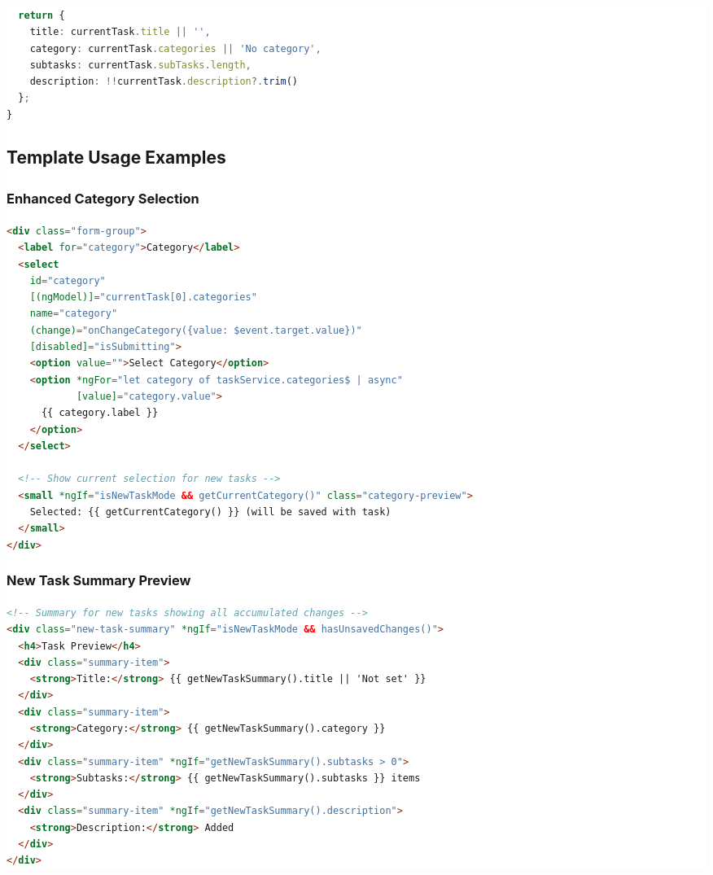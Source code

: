 ```typescript
  return {
    title: currentTask.title || '',
    category: currentTask.categories || 'No category',
    subtasks: currentTask.subTasks.length,
    description: !!currentTask.description?.trim()
  };
}
```

## Template Usage Examples

### **Enhanced Category Selection**
```html
<div class="form-group">
  <label for="category">Category</label>
  <select 
    id="category"
    [(ngModel)]="currentTask[0].categories"
    name="category"
    (change)="onChangeCategory({value: $event.target.value})"
    [disabled]="isSubmitting">
    <option value="">Select Category</option>
    <option *ngFor="let category of taskService.categories$ | async" 
            [value]="category.value">
      {{ category.label }}
    </option>
  </select>
  
  <!-- Show current selection for new tasks -->
  <small *ngIf="isNewTaskMode && getCurrentCategory()" class="category-preview">
    Selected: {{ getCurrentCategory() }} (will be saved with task)
  </small>
</div>
```

### **New Task Summary Preview**
```html
<!-- Summary for new tasks showing all accumulated changes -->
<div class="new-task-summary" *ngIf="isNewTaskMode && hasUnsavedChanges()">
  <h4>Task Preview</h4>
  <div class="summary-item">
    <strong>Title:</strong> {{ getNewTaskSummary().title || 'Not set' }}
  </div>
  <div class="summary-item">
    <strong>Category:</strong> {{ getNewTaskSummary().category }}
  </div>
  <div class="summary-item" *ngIf="getNewTaskSummary().subtasks > 0">
    <strong>Subtasks:</strong> {{ getNewTaskSummary().subtasks }} items
  </div>
  <div class="summary-item" *ngIf="getNewTaskSummary().description">
    <strong>Description:</strong> Added
  </div>
</div>
```
